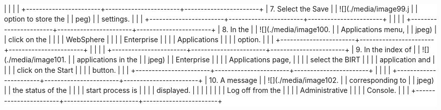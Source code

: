 |                       |                       |                       |
+-----------------------+-----------------------+-----------------------+
| 7\. Select the Save   |                       | ![](./media/image99.j |
| option to store the   |                       | peg)                  |
| settings.             |                       |                       |
+-----------------------+-----------------------+-----------------------+
|                       |                       |                       |
+-----------------------+-----------------------+-----------------------+
| 8\. In the            |                       | ![](./media/image100. |
| Applications menu,    |                       | jpeg)                 |
| click on the          |                       |                       |
| WebSphere             |                       |                       |
| Enterprise            |                       |                       |
| Applications          |                       |                       |
| option.               |                       |                       |
+-----------------------+-----------------------+-----------------------+
|                       |                       |                       |
+-----------------------+-----------------------+-----------------------+
| 9\. In the index of   |                       | ![](./media/image101. |
| applications in the   |                       | jpeg)                 |
| Enterprise            |                       |                       |
| Applications page,    |                       |                       |
| select the BIRT       |                       |                       |
| application and       |                       |                       |
| click on the Start    |                       |                       |
| button.               |                       |                       |
+-----------------------+-----------------------+-----------------------+
|                       |                       |                       |
+-----------------------+-----------------------+-----------------------+
| 10\. A message        |                       | ![](./media/image102. |
| corresponding to      |                       | jpeg)                 |
| the status of the     |                       |                       |
| start process is      |                       |                       |
| displayed.            |                       |                       |
|                       |                       |                       |
| Log off from the      |                       |                       |
| Administrative        |                       |                       |
| Console.              |                       |                       |
+-----------------------+-----------------------+-----------------------+
